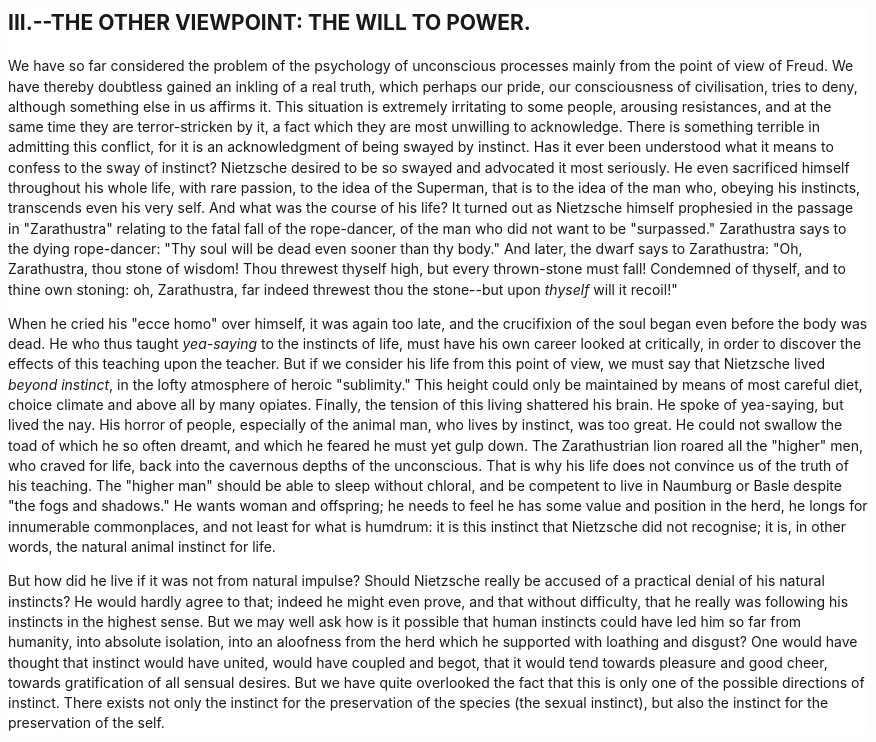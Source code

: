 ## III.--THE OTHER VIEWPOINT: THE WILL TO POWER.

We have so far considered the problem of the psychology of unconscious
processes mainly from the point of view of Freud. We have thereby
doubtless gained an inkling of a real truth, which perhaps our pride,
our consciousness of civilisation, tries to deny, although something
else in us affirms it. This situation is extremely irritating to
some people, arousing resistances, and at the same time they are
terror-stricken by it, a fact which they are most unwilling to
acknowledge. There is something terrible in admitting this conflict,
for it is an acknowledgment of being swayed by instinct. Has it ever
been understood what it means to confess to the sway of instinct?
Nietzsche desired to be so swayed and advocated it most seriously. He
even sacrificed himself throughout his whole life, with rare passion, to
the idea of the Superman, that is to the idea of the man who, obeying
his instincts, transcends even his very self. And what was the course of
his life? It turned out as Nietzsche himself prophesied in the passage
in "Zarathustra" relating to the fatal fall of the rope-dancer, of the
man who did not want to be "surpassed." Zarathustra says to the dying
rope-dancer: "Thy soul will be dead even sooner than thy body." And
later, the dwarf says to Zarathustra: "Oh, Zarathustra, thou stone of
wisdom! Thou threwest thyself high, but every thrown-stone must fall!
Condemned of thyself, and to thine own stoning: oh, Zarathustra, far
indeed threwest thou the stone--but upon _thyself_ will it recoil!"

When he cried his "ecce homo" over himself, it was again too late, and
the crucifixion of the soul began even before the body was dead. He
who thus taught _yea-saying_ to the instincts of life, must have his
own career looked at critically, in order to discover the effects of
this teaching upon the teacher. But if we consider his life from this
point of view, we must say that Nietzsche lived _beyond instinct_, in
the lofty atmosphere of heroic "sublimity." This height could only be
maintained by means of most careful diet, choice climate and above all
by many opiates. Finally, the tension of this living shattered his
brain. He spoke of yea-saying, but lived the nay. His horror of people,
especially of the animal man, who lives by instinct, was too great. He
could not swallow the toad of which he so often dreamt, and which he
feared he must yet gulp down. The Zarathustrian lion roared all the
"higher" men, who craved for life, back into the cavernous depths of the
unconscious. That is why his life does not convince us of the truth of
his teaching. The "higher man" should be able to sleep without chloral,
and be competent to live in Naumburg or Basle despite "the fogs and
shadows." He wants woman and offspring; he needs to feel he has some
value and position in the herd, he longs for innumerable commonplaces,
and not least for what is humdrum: it is this instinct that Nietzsche
did not recognise; it is, in other words, the natural animal instinct
for life.

But how did he live if it was not from natural impulse? Should Nietzsche
really be accused of a practical denial of his natural instincts? He
would hardly agree to that; indeed he might even prove, and that without
difficulty, that he really was following his instincts in the highest
sense. But we may well ask how is it possible that human instincts
could have led him so far from humanity, into absolute isolation,
into an aloofness from the herd which he supported with loathing and
disgust? One would have thought that instinct would have united, would
have coupled and begot, that it would tend towards pleasure and good
cheer, towards gratification of all sensual desires. But we have quite
overlooked the fact that this is only one of the possible directions
of instinct. There exists not only the instinct for the preservation
of the species (the sexual instinct), but also the instinct for the
preservation of the self.
